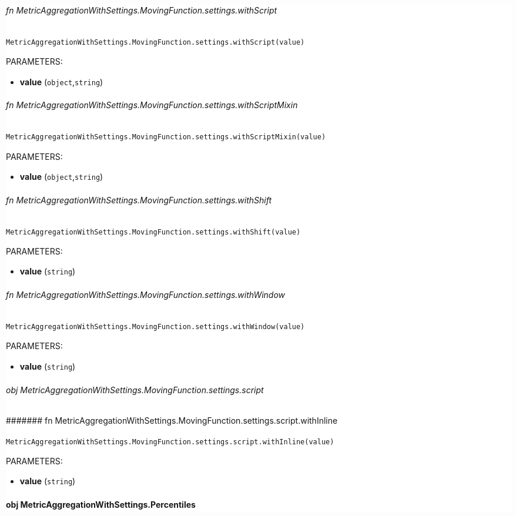 
###### fn MetricAggregationWithSettings.MovingFunction.settings.withScript

```jsonnet
MetricAggregationWithSettings.MovingFunction.settings.withScript(value)
```

PARAMETERS:

* **value** (`object`,`string`)


###### fn MetricAggregationWithSettings.MovingFunction.settings.withScriptMixin

```jsonnet
MetricAggregationWithSettings.MovingFunction.settings.withScriptMixin(value)
```

PARAMETERS:

* **value** (`object`,`string`)


###### fn MetricAggregationWithSettings.MovingFunction.settings.withShift

```jsonnet
MetricAggregationWithSettings.MovingFunction.settings.withShift(value)
```

PARAMETERS:

* **value** (`string`)


###### fn MetricAggregationWithSettings.MovingFunction.settings.withWindow

```jsonnet
MetricAggregationWithSettings.MovingFunction.settings.withWindow(value)
```

PARAMETERS:

* **value** (`string`)


###### obj MetricAggregationWithSettings.MovingFunction.settings.script


####### fn MetricAggregationWithSettings.MovingFunction.settings.script.withInline

```jsonnet
MetricAggregationWithSettings.MovingFunction.settings.script.withInline(value)
```

PARAMETERS:

* **value** (`string`)


#### obj MetricAggregationWithSettings.Percentiles
